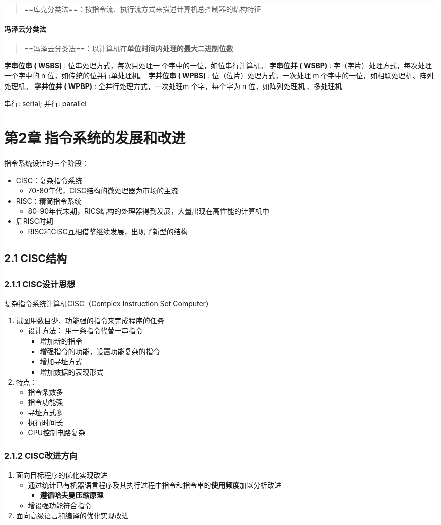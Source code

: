 > ==库克分类法==：按指令流、执行流方式来描述计算机总控制器的结构特征

#### 冯泽云分类法

> ==冯泽云分类法==：以计算机在**单位时间内处理的最大二进制位数**

**字串位串 ( WSBS)** : 位串处理方式，每次只处理一 个字中的一位，如位串行计算机。
**字串位并 ( WSBP)** : 字（字片）处理方式，每次处理一个字中的 n 位，如传统的位并行单处理机。
**字并位串 ( WPBS)** : 位（位片）处理方式，一次处理 m 个字中的一位，如相联处理机、阵列处理机。
**字并位并 ( WPBP)** : 全并行处理方式，一次处理m 个字，每个字为 n 位，如阵列处理机 、多处理机

串行: serial; 并行: parallel

# 第2章 指令系统的发展和改进

指令系统设计的三个阶段：

- CISC：复杂指令系统
  - 70-80年代，CISC结构的微处理器为市场的主流
- RISC：精简指令系统
  - 80-90年代末期，RICS结构的处理器得到发展，大量出现在高性能的计算机中
- 后RISC时期
  - RISC和CISC互相借鉴继续发展，出现了新型的结构




## 2.1 CISC结构

### 2.1.1 CISC设计思想

复杂指令系统计算机CISC（Complex Instruction Set Computer）

1. 试图用数目少、功能强的指令来完成程序的任务
   - 设计方法： 用一条指令代替一串指令
     - 增加新的指令
     - 增强指令的功能，设置功能复杂的指令
     - 增加寻址方式
     - 增加数据的表现形式
2. 特点：
   - 指令条数多
   - 指令功能强
   - 寻址方式多
   - 执行时间长
   - CPU控制电路复杂

### 2.1.2 CISC改进方向

1. 面向目标程序的优化实现改进
    - 通过统计已有机器语言程序及其执行过程中指令和指令串的**使用频度**加以分析改进
      - **遵循哈夫曼压缩原理**
    - 增设强功能符合指令
2. 面向高级语言和编译的优化实现改进

